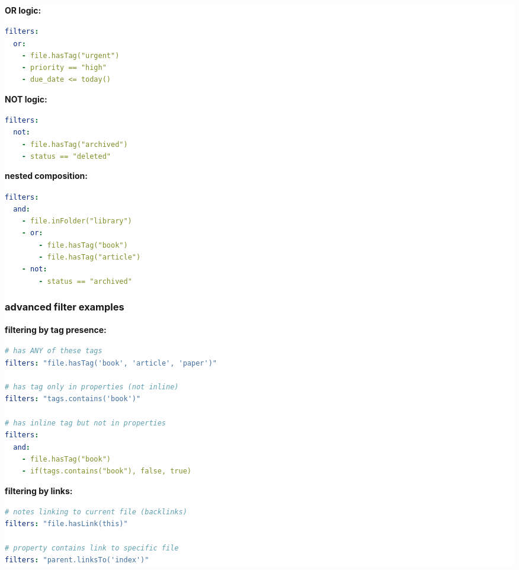 **OR logic:**

```yaml
filters:
  or:
    - file.hasTag("urgent")
    - priority == "high"
    - due_date <= today()
```

**NOT logic:**

```yaml
filters:
  not:
    - file.hasTag("archived")
    - status == "deleted"
```

**nested composition:**

```yaml
filters:
  and:
    - file.inFolder("library")
    - or:
        - file.hasTag("book")
        - file.hasTag("article")
    - not:
        - status == "archived"
```

### advanced filter examples

**filtering by tag presence:**

```yaml
# has ANY of these tags
filters: "file.hasTag('book', 'article', 'paper')"

# has tag only in properties (not inline)
filters: "tags.contains('book')"

# has inline tag but not in properties
filters:
  and:
    - file.hasTag("book")
    - if(tags.contains("book"), false, true)
```

**filtering by links:**

```yaml
# notes linking to current file (backlinks)
filters: "file.hasLink(this)"

# property contains link to specific file
filters: "parent.linksTo('index')"
```
